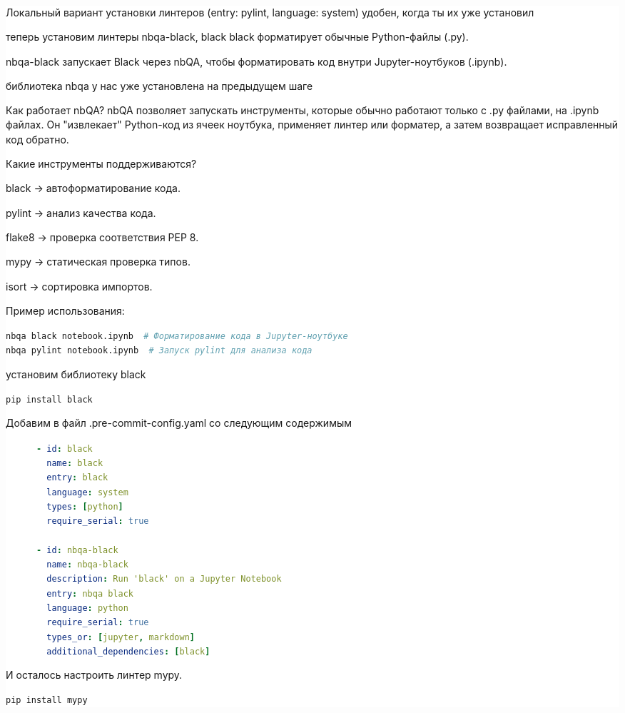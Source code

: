 Локальный вариант установки линтеров (entry: pylint, language: system) удобен, когда ты их уже установил

теперь установим линтеры nbqa-black, black
black  форматирует обычные Python-файлы (.py).

nbqa-black запускает Black через nbQA, чтобы форматировать код внутри Jupyter-ноутбуков (.ipynb).

библиотека nbqa у нас уже установлена на предыдущем шаге

Как работает nbQA? nbQA позволяет запускать инструменты, которые обычно работают только с .py файлами, на .ipynb файлах. Он "извлекает" Python-код из ячеек ноутбука, применяет линтер или форматер, а затем возвращает исправленный код обратно.

Какие инструменты поддерживаются?

black → автоформатирование кода.

pylint → анализ качества кода.

flake8 → проверка соответствия PEP 8.

mypy → статическая проверка типов.

isort → сортировка импортов.

Пример использования:

```bash
nbqa black notebook.ipynb  # Форматирование кода в Jupyter-ноутбуке
nbqa pylint notebook.ipynb  # Запуск pylint для анализа кода
```

установим библиотеку black

`pip install black`

Добавим в файл .pre-commit-config.yaml со следующим содержимым

```yaml
      - id: black
        name: black
        entry: black
        language: system
        types: [python]
        require_serial: true

      - id: nbqa-black
        name: nbqa-black
        description: Run 'black' on a Jupyter Notebook
        entry: nbqa black
        language: python
        require_serial: true
        types_or: [jupyter, markdown]
        additional_dependencies: [black]
```

И осталось настроить линтер mypy.

`pip install mypy`
